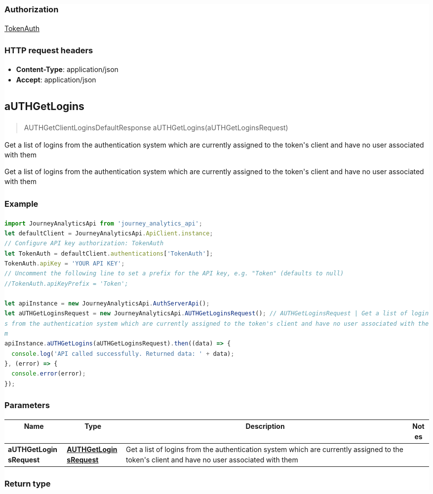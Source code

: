 ### Authorization

[TokenAuth](../README.md#TokenAuth)

### HTTP request headers

- **Content-Type**: application/json
- **Accept**: application/json


## aUTHGetLogins

> AUTHGetClientLoginsDefaultResponse aUTHGetLogins(aUTHGetLoginsRequest)

Get a list of logins from the authentication system which are currently assigned to the token&#39;s client and have no user associated with them

Get a list of logins from the authentication system which are currently assigned to the token&#39;s client and have no user associated with them

### Example

```javascript
import JourneyAnalyticsApi from 'journey_analytics_api';
let defaultClient = JourneyAnalyticsApi.ApiClient.instance;
// Configure API key authorization: TokenAuth
let TokenAuth = defaultClient.authentications['TokenAuth'];
TokenAuth.apiKey = 'YOUR API KEY';
// Uncomment the following line to set a prefix for the API key, e.g. "Token" (defaults to null)
//TokenAuth.apiKeyPrefix = 'Token';

let apiInstance = new JourneyAnalyticsApi.AuthServerApi();
let aUTHGetLoginsRequest = new JourneyAnalyticsApi.AUTHGetLoginsRequest(); // AUTHGetLoginsRequest | Get a list of logins from the authentication system which are currently assigned to the token's client and have no user associated with them
apiInstance.aUTHGetLogins(aUTHGetLoginsRequest).then((data) => {
  console.log('API called successfully. Returned data: ' + data);
}, (error) => {
  console.error(error);
});

```

### Parameters


Name | Type | Description  | Notes
------------- | ------------- | ------------- | -------------
 **aUTHGetLoginsRequest** | [**AUTHGetLoginsRequest**](AUTHGetLoginsRequest.md)| Get a list of logins from the authentication system which are currently assigned to the token&#39;s client and have no user associated with them | 

### Return type
